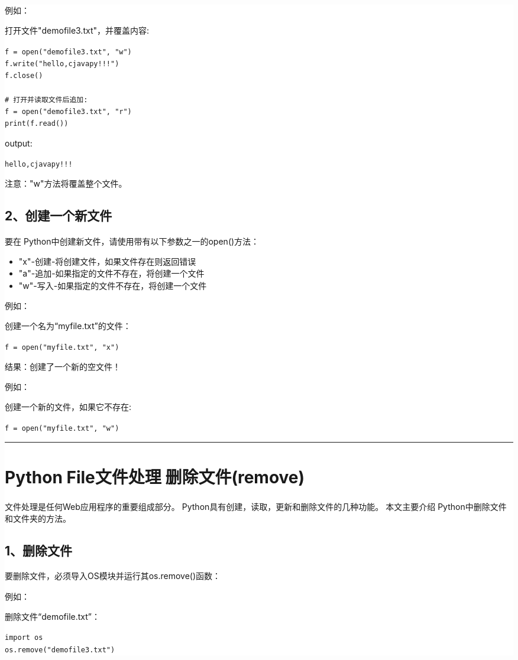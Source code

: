 例如：

打开文件"demofile3.txt"，并覆盖内容:
```text
f = open("demofile3.txt", "w")
f.write("hello,cjavapy!!!")
f.close()

# 打开并读取文件后追加:
f = open("demofile3.txt", "r")
print(f.read())
```
output:
````text
hello,cjavapy!!!
````

注意："w"方法将覆盖整个文件。

## 2、创建一个新文件
要在 Python中创建新文件，请使用带有以下参数之一的open()方法：
- "x"-创建-将创建文件，如果文件存在则返回错误
- "a"-追加-如果指定的文件不存在，将创建一个文件
- "w"-写入-如果指定的文件不存在，将创建一个文件

例如：

创建一个名为“myfile.txt”的文件：
```text
f = open("myfile.txt", "x")
```

结果：创建了一个新的空文件！

例如：

创建一个新的文件，如果它不存在:
```text
f = open("myfile.txt", "w")
```

---

# Python File文件处理 删除文件(remove)

文件处理是任何Web应用程序的重要组成部分。 
Python具有创建，读取，更新和删除文件的几种功能。
本文主要介绍 Python中删除文件和文件夹的方法。

## 1、删除文件
要删除文件，必须导入OS模块并运行其os.remove()函数：

例如：

删除文件“demofile.txt”：
```text
import os
os.remove("demofile3.txt")
```
